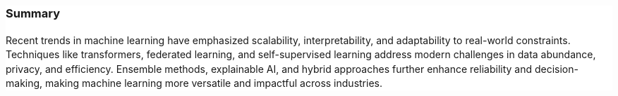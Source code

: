 
### Summary

Recent trends in machine learning have emphasized scalability, interpretability, and adaptability to real-world constraints. Techniques like transformers, federated learning, and self-supervised learning address modern challenges in data abundance, privacy, and efficiency. Ensemble methods, explainable AI, and hybrid approaches further enhance reliability and decision-making, making machine learning more versatile and impactful across industries. 
